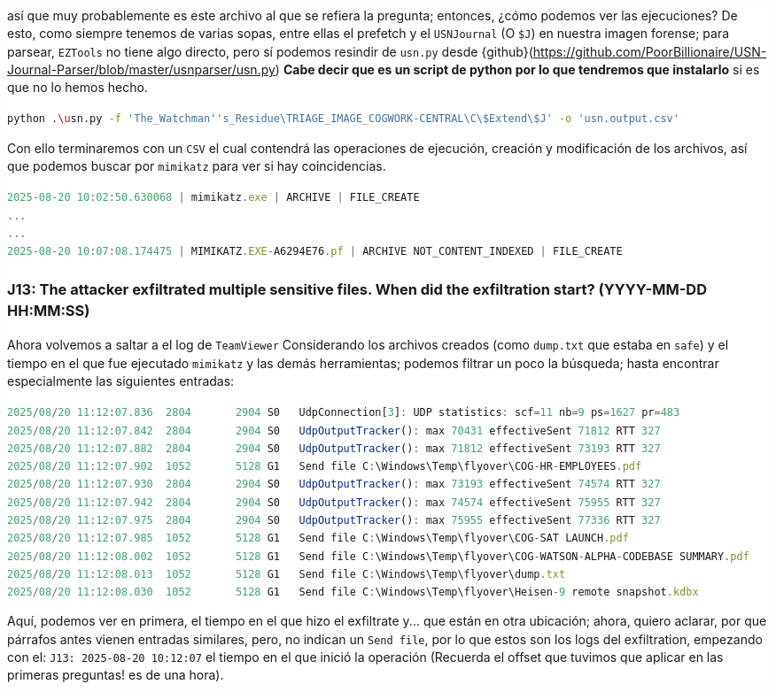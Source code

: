 
así que muy probablemente es este archivo al que se refiera la pregunta; entonces, ¿cómo podemos ver las ejecuciones? De esto, como siempre tenemos de varias sopas, entre ellas el prefetch y el `USNJournal` (O `$J`) en nuestra imagen forense; para parsear, `EZTools` no tiene algo directo, pero sí podemos resindir de `usn.py` desde {github}(https://github.com/PoorBillionaire/USN-Journal-Parser/blob/master/usnparser/usn.py) __Cabe decir que es un script de python por lo que tendremos que instalarlo__ si es que no lo hemos hecho.

```bash
python .\usn.py -f 'The_Watchman''s_Residue\TRIAGE_IMAGE_COGWORK-CENTRAL\C\$Extend\$J' -o 'usn.output.csv' 
```

Con ello terminaremos con un `CSV` el cual contendrá las operaciones de ejecución, creación y modificación de los archivos, así que podemos buscar por `mimikatz` para ver si hay coincidencias.

```js
2025-08-20 10:02:50.630068 | mimikatz.exe | ARCHIVE | FILE_CREATE
...
...
2025-08-20 10:07:08.174475 | MIMIKATZ.EXE-A6294E76.pf | ARCHIVE NOT_CONTENT_INDEXED | FILE_CREATE
```

### J13: The attacker exfiltrated multiple sensitive files. When did the exfiltration start? (YYYY-MM-DD HH:MM:SS)

Ahora volvemos a saltar a el log de `TeamViewer` Considerando los archivos creados (como `dump.txt` que estaba en `safe`) y el tiempo en el que fue ejecutado `mimikatz` y las demás herramientas; podemos filtrar un poco la búsqueda; hasta encontrar especialmente las siguientes entradas:

```js
2025/08/20 11:12:07.836  2804       2904 S0   UdpConnection[3]: UDP statistics: scf=11 nb=9 ps=1627 pr=483 
2025/08/20 11:12:07.842  2804       2904 S0   UdpOutputTracker(): max 70431 effectiveSent 71812 RTT 327
2025/08/20 11:12:07.882  2804       2904 S0   UdpOutputTracker(): max 71812 effectiveSent 73193 RTT 327
2025/08/20 11:12:07.902  1052       5128 G1   Send file C:\Windows\Temp\flyover\COG-HR-EMPLOYEES.pdf
2025/08/20 11:12:07.930  2804       2904 S0   UdpOutputTracker(): max 73193 effectiveSent 74574 RTT 327
2025/08/20 11:12:07.942  2804       2904 S0   UdpOutputTracker(): max 74574 effectiveSent 75955 RTT 327
2025/08/20 11:12:07.975  2804       2904 S0   UdpOutputTracker(): max 75955 effectiveSent 77336 RTT 327
2025/08/20 11:12:07.985  1052       5128 G1   Send file C:\Windows\Temp\flyover\COG-SAT LAUNCH.pdf
2025/08/20 11:12:08.002  1052       5128 G1   Send file C:\Windows\Temp\flyover\COG-WATSON-ALPHA-CODEBASE SUMMARY.pdf
2025/08/20 11:12:08.013  1052       5128 G1   Send file C:\Windows\Temp\flyover\dump.txt
2025/08/20 11:12:08.030  1052       5128 G1   Send file C:\Windows\Temp\flyover\Heisen-9 remote snapshot.kdbx
```

Aquí, podemos ver en primera, el tiempo en el que hizo el exfiltrate y... que están en otra ubicación; ahora, quiero aclarar, por que párrafos antes vienen entradas similares, pero, no indican un `Send file`, por lo que estos son los logs del exfiltration, empezando con el: `J13: 2025-08-20 10:12:07` el tiempo en el que inició la operación (Recuerda el offset que tuvimos que aplicar en las primeras preguntas! es de una hora).

